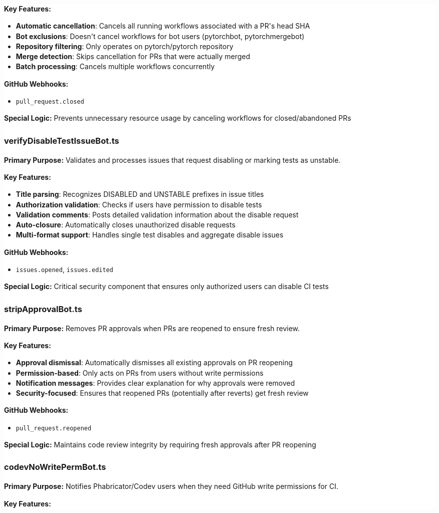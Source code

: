 **Key Features:**

- **Automatic cancellation**: Cancels all running workflows associated with a PR's head SHA
- **Bot exclusions**: Doesn't cancel workflows for bot users (pytorchbot, pytorchmergebot)
- **Repository filtering**: Only operates on pytorch/pytorch repository
- **Merge detection**: Skips cancellation for PRs that were actually merged
- **Batch processing**: Cancels multiple workflows concurrently

**GitHub Webhooks:**

- `pull_request.closed`

**Special Logic:** Prevents unnecessary resource usage by canceling workflows for closed/abandoned PRs

### verifyDisableTestIssueBot.ts

**Primary Purpose:** Validates and processes issues that request disabling or marking tests as unstable.

**Key Features:**

- **Title parsing**: Recognizes DISABLED and UNSTABLE prefixes in issue titles
- **Authorization validation**: Checks if users have permission to disable tests
- **Validation comments**: Posts detailed validation information about the disable request
- **Auto-closure**: Automatically closes unauthorized disable requests
- **Multi-format support**: Handles single test disables and aggregate disable issues

**GitHub Webhooks:**

- `issues.opened`, `issues.edited`

**Special Logic:** Critical security component that ensures only authorized users can disable CI tests

### stripApprovalBot.ts

**Primary Purpose:** Removes PR approvals when PRs are reopened to ensure fresh review.

**Key Features:**

- **Approval dismissal**: Automatically dismisses all existing approvals on PR reopening
- **Permission-based**: Only acts on PRs from users without write permissions
- **Notification messages**: Provides clear explanation for why approvals were removed
- **Security-focused**: Ensures that reopened PRs (potentially after reverts) get fresh review

**GitHub Webhooks:**

- `pull_request.reopened`

**Special Logic:** Maintains code review integrity by requiring fresh approvals after PR reopening

### codevNoWritePermBot.ts

**Primary Purpose:** Notifies Phabricator/Codev users when they need GitHub write permissions for CI.

**Key Features:**
